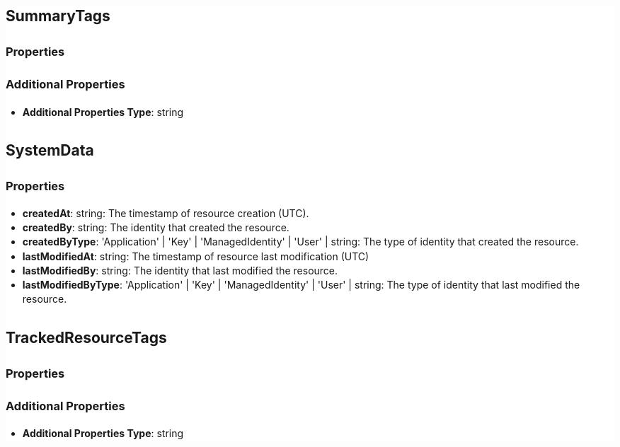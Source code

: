 ## SummaryTags
### Properties
### Additional Properties
* **Additional Properties Type**: string

## SystemData
### Properties
* **createdAt**: string: The timestamp of resource creation (UTC).
* **createdBy**: string: The identity that created the resource.
* **createdByType**: 'Application' | 'Key' | 'ManagedIdentity' | 'User' | string: The type of identity that created the resource.
* **lastModifiedAt**: string: The timestamp of resource last modification (UTC)
* **lastModifiedBy**: string: The identity that last modified the resource.
* **lastModifiedByType**: 'Application' | 'Key' | 'ManagedIdentity' | 'User' | string: The type of identity that last modified the resource.

## TrackedResourceTags
### Properties
### Additional Properties
* **Additional Properties Type**: string

